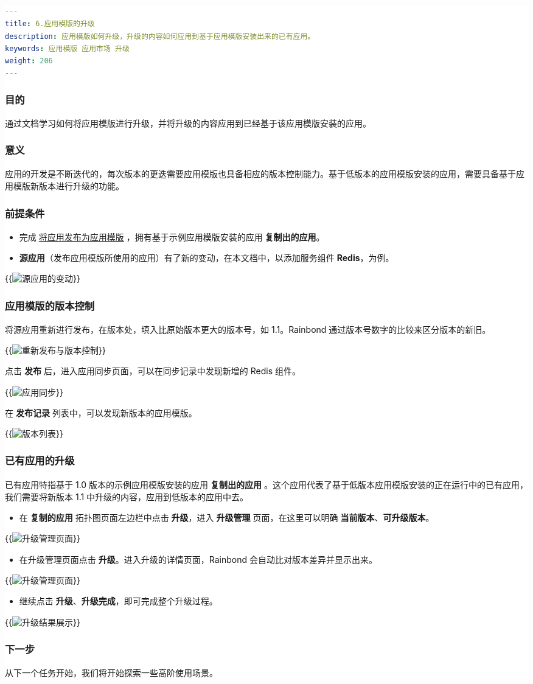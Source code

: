 ```yaml
---
title: 6.应用模版的升级
description: 应用模版如何升级，升级的内容如何应用到基于应用模版安装出来的已有应用。
keywords: 应用模版 应用市场 升级
weight: 206
---
```


### 目的

通过文档学习如何将应用模版进行升级，并将升级的内容应用到已经基于该应用模版安装的应用。

### 意义

应用的开发是不断迭代的，每次版本的更迭需要应用模版也具备相应的版本控制能力。基于低版本的应用模版安装的应用，需要具备基于应用模版新版本进行升级的功能。

### 前提条件

- 完成 [将应用发布为应用模版](/docs/get-start/release-to-market/) ，拥有基于示例应用模版安装的应用 **复制出的应用**。

- **源应用**（发布应用模版所使用的应用）有了新的变动，在本文档中，以添加服务组件 **Redis**，为例。

{{<image src="https://grstatic.oss-cn-shanghai.aliyuncs.com/docs/5.2/get-start/upgrade-from-market/upgrade-from-market-1.png" title="源应用的变动" width="100%">}}


### 应用模版的版本控制

将源应用重新进行发布，在版本处，填入比原始版本更大的版本号，如 1.1。Rainbond 通过版本号数字的比较来区分版本的新旧。

{{<image src="https://grstatic.oss-cn-shanghai.aliyuncs.com/docs/5.2/get-start/upgrade-from-market/upgrade-from-market-2.png" title="重新发布与版本控制" width="100%">}}

点击 **发布** 后，进入应用同步页面，可以在同步记录中发现新增的 Redis 组件。

{{<image src="https://grstatic.oss-cn-shanghai.aliyuncs.com/docs/5.2/get-start/upgrade-from-market/upgrade-from-market-3.png" title="应用同步" width="100%">}}

在 **发布记录** 列表中，可以发现新版本的应用模版。

{{<image src="https://grstatic.oss-cn-shanghai.aliyuncs.com/docs/5.2/get-start/upgrade-from-market/upgrade-from-market-4.png" title="版本列表" width="100%">}}

### 已有应用的升级

已有应用特指基于 1.0 版本的示例应用模版安装的应用 **复制出的应用** 。这个应用代表了基于低版本应用模版安装的正在运行中的已有应用，我们需要将新版本 1.1 中升级的内容，应用到低版本的应用中去。

- 在 **复制的应用** 拓扑图页面左边栏中点击 **升级**，进入 **升级管理** 页面，在这里可以明确 **当前版本**、**可升级版本**。
 
{{<image src="https://grstatic.oss-cn-shanghai.aliyuncs.com/docs/5.2/get-start/upgrade-from-market/upgrade-from-market-5.png" title="升级管理页面" width="100%">}}

- 在升级管理页面点击 **升级**。进入升级的详情页面，Rainbond 会自动比对版本差异并显示出来。

{{<image src="https://grstatic.oss-cn-shanghai.aliyuncs.com/docs/5.2/get-start/upgrade-from-market/upgrade-from-market-6.png" title="升级管理页面" width="100%">}}

- 继续点击 **升级**、**升级完成**，即可完成整个升级过程。

{{<image src="https://grstatic.oss-cn-shanghai.aliyuncs.com/docs/5.2/get-start/upgrade-from-market/upgrade-from-market-7.png" title="升级结果展示" width="100%">}}

### 下一步

从下一个任务开始，我们将开始探索一些高阶使用场景。
